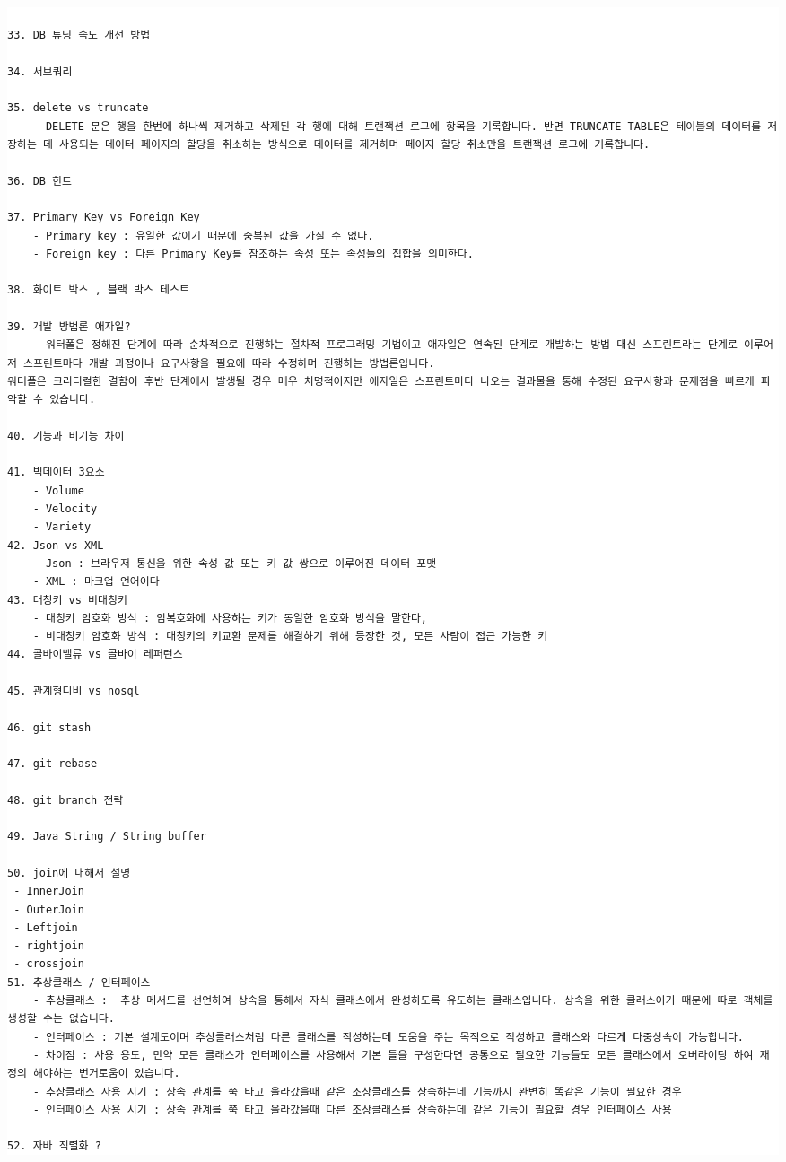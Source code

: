 ```

33. DB 튜닝 속도 개선 방법

34. 서브쿼리

35. delete vs truncate
    - DELETE 문은 행을 한번에 하나씩 제거하고 삭제된 각 행에 대해 트랜잭션 로그에 항목을 기록합니다. 반면 TRUNCATE TABLE은 테이블의 데이터를 저장하는 데 사용되는 데이터 페이지의 할당을 취소하는 방식으로 데이터를 제거하며 페이지 할당 취소만을 트랜잭션 로그에 기록합니다.

36. DB 힌트

37. Primary Key vs Foreign Key
    - Primary key : 유일한 값이기 때문에 중복된 값을 가질 수 없다.
    - Foreign key : 다른 Primary Key를 참조하는 속성 또는 속성들의 집합을 의미한다.

38. 화이트 박스 , 블랙 박스 테스트

39. 개발 방법론 애자일?
    - 워터폴은 정해진 단계에 따라 순차적으로 진행하는 절차적 프로그래밍 기법이고 애자일은 연속된 단게로 개발하는 방법 대신 스프린트라는 단계로 이루어져 스프린트마다 개발 과정이나 요구사항을 필요에 따라 수정하며 진행하는 방법론입니다.
워터폴은 크리티컬한 결함이 후반 단계에서 발생될 경우 매우 치명적이지만 애자일은 스프린트마다 나오는 결과물을 통해 수정된 요구사항과 문제점을 빠르게 파악할 수 있습니다.

40. 기능과 비기능 차이

41. 빅데이터 3요소
    - Volume
    - Velocity
    - Variety
42. Json vs XML
    - Json : 브라우저 통신을 위한 속성-값 또는 키-값 쌍으로 이루어진 데이터 포맷
    - XML : 마크업 언어이다
43. 대칭키 vs 비대칭키
    - 대칭키 암호화 방식 : 암복호화에 사용하는 키가 동일한 암호화 방식을 말한다,
    - 비대칭키 암호화 방식 : 대칭키의 키교환 문제를 해결하기 위해 등장한 것, 모든 사람이 접근 가능한 키
44. 콜바이밸류 vs 콜바이 레퍼런스
    
45. 관계형디비 vs nosql

46. git stash

47. git rebase

48. git branch 전략

49. Java String / String buffer

50. join에 대해서 설명
 - InnerJoin
 - OuterJoin
 - Leftjoin
 - rightjoin
 - crossjoin
51. 추상클래스 / 인터페이스
    - 추상클래스 :  추상 메서드를 선언하여 상속을 통해서 자식 클래스에서 완성하도록 유도하는 클래스입니다. 상속을 위한 클래스이기 때문에 따로 객체를 생성할 수는 없습니다.
    - 인터페이스 : 기본 설계도이며 추상클래스처럼 다른 클래스를 작성하는데 도움을 주는 목적으로 작성하고 클래스와 다르게 다중상속이 가능합니다.
    - 차이점 : 사용 용도, 만약 모든 클래스가 인터페이스를 사용해서 기본 틀을 구성한다면 공통으로 필요한 기능들도 모든 클래스에서 오버라이딩 하여 재정의 해야하는 번거로움이 있습니다.
    - 추상클래스 사용 시기 : 상속 관계를 쭉 타고 올라갔을때 같은 조상클래스를 상속하는데 기능까지 완변히 똑같은 기능이 필요한 경우
    - 인터페이스 사용 시기 : 상속 관계를 쭉 타고 올라갔을때 다른 조상클래스를 상속하는데 같은 기능이 필요할 경우 인터페이스 사용

52. 자바 직렬화 ? 

```